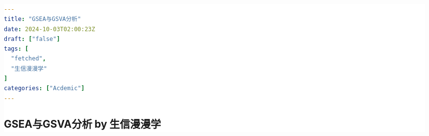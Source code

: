```yaml
---
title: "GSEA与GSVA分析"
date: 2024-10-03T02:00:23Z
draft: ["false"]
tags: [
  "fetched",
  "生信漫漫学"
]
categories: ["Acdemic"]
---
```

GSEA与GSVA分析 by 生信漫漫学
------